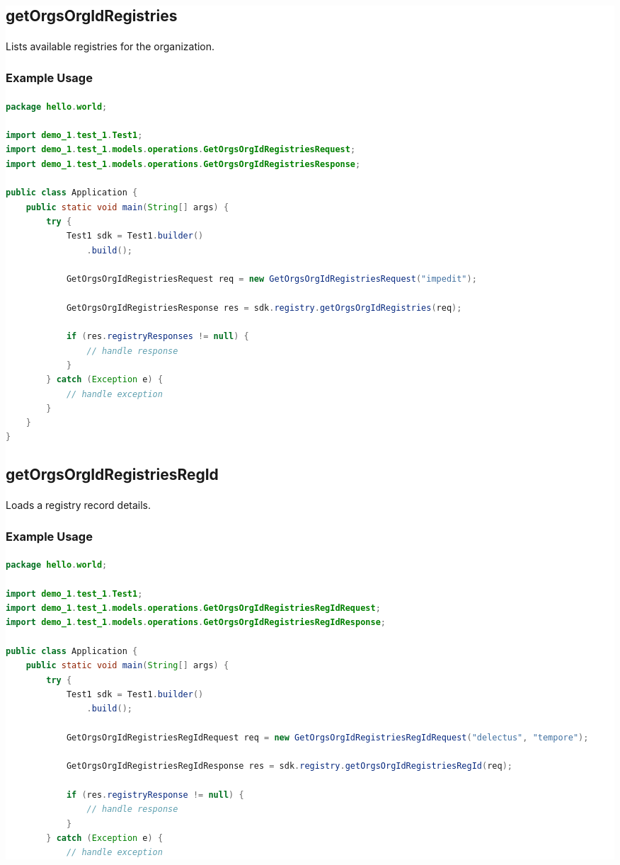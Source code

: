 ## getOrgsOrgIdRegistries

Lists available registries for the organization.

### Example Usage

```java
package hello.world;

import demo_1.test_1.Test1;
import demo_1.test_1.models.operations.GetOrgsOrgIdRegistriesRequest;
import demo_1.test_1.models.operations.GetOrgsOrgIdRegistriesResponse;

public class Application {
    public static void main(String[] args) {
        try {
            Test1 sdk = Test1.builder()
                .build();

            GetOrgsOrgIdRegistriesRequest req = new GetOrgsOrgIdRegistriesRequest("impedit");            

            GetOrgsOrgIdRegistriesResponse res = sdk.registry.getOrgsOrgIdRegistries(req);

            if (res.registryResponses != null) {
                // handle response
            }
        } catch (Exception e) {
            // handle exception
        }
    }
}
```

## getOrgsOrgIdRegistriesRegId

Loads a registry record details.

### Example Usage

```java
package hello.world;

import demo_1.test_1.Test1;
import demo_1.test_1.models.operations.GetOrgsOrgIdRegistriesRegIdRequest;
import demo_1.test_1.models.operations.GetOrgsOrgIdRegistriesRegIdResponse;

public class Application {
    public static void main(String[] args) {
        try {
            Test1 sdk = Test1.builder()
                .build();

            GetOrgsOrgIdRegistriesRegIdRequest req = new GetOrgsOrgIdRegistriesRegIdRequest("delectus", "tempore");            

            GetOrgsOrgIdRegistriesRegIdResponse res = sdk.registry.getOrgsOrgIdRegistriesRegId(req);

            if (res.registryResponse != null) {
                // handle response
            }
        } catch (Exception e) {
            // handle exception
```